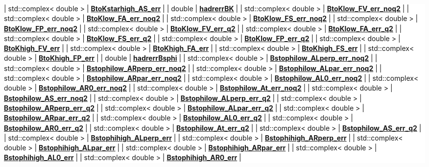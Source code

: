 | std::complex< double > | **[BtoKstarhigh_AS_err](/documentation/code/gambit_2/classes/structgambit_1_1parameters/#variable-btokstarhigh-as-err)**  |
| double | **[hadrerrBK](/documentation/code/gambit_2/classes/structgambit_1_1parameters/#variable-hadrerrbk)**  |
| std::complex< double > | **[BtoKlow_FV_err_noq2](/documentation/code/gambit_2/classes/structgambit_1_1parameters/#variable-btoklow-fv-err-noq2)**  |
| std::complex< double > | **[BtoKlow_FA_err_noq2](/documentation/code/gambit_2/classes/structgambit_1_1parameters/#variable-btoklow-fa-err-noq2)**  |
| std::complex< double > | **[BtoKlow_FS_err_noq2](/documentation/code/gambit_2/classes/structgambit_1_1parameters/#variable-btoklow-fs-err-noq2)**  |
| std::complex< double > | **[BtoKlow_FP_err_noq2](/documentation/code/gambit_2/classes/structgambit_1_1parameters/#variable-btoklow-fp-err-noq2)**  |
| std::complex< double > | **[BtoKlow_FV_err_q2](/documentation/code/gambit_2/classes/structgambit_1_1parameters/#variable-btoklow-fv-err-q2)**  |
| std::complex< double > | **[BtoKlow_FA_err_q2](/documentation/code/gambit_2/classes/structgambit_1_1parameters/#variable-btoklow-fa-err-q2)**  |
| std::complex< double > | **[BtoKlow_FS_err_q2](/documentation/code/gambit_2/classes/structgambit_1_1parameters/#variable-btoklow-fs-err-q2)**  |
| std::complex< double > | **[BtoKlow_FP_err_q2](/documentation/code/gambit_2/classes/structgambit_1_1parameters/#variable-btoklow-fp-err-q2)**  |
| std::complex< double > | **[BtoKhigh_FV_err](/documentation/code/gambit_2/classes/structgambit_1_1parameters/#variable-btokhigh-fv-err)**  |
| std::complex< double > | **[BtoKhigh_FA_err](/documentation/code/gambit_2/classes/structgambit_1_1parameters/#variable-btokhigh-fa-err)**  |
| std::complex< double > | **[BtoKhigh_FS_err](/documentation/code/gambit_2/classes/structgambit_1_1parameters/#variable-btokhigh-fs-err)**  |
| std::complex< double > | **[BtoKhigh_FP_err](/documentation/code/gambit_2/classes/structgambit_1_1parameters/#variable-btokhigh-fp-err)**  |
| double | **[hadrerrBsphi](/documentation/code/gambit_2/classes/structgambit_1_1parameters/#variable-hadrerrbsphi)**  |
| std::complex< double > | **[Bstophilow_ALperp_err_noq2](/documentation/code/gambit_2/classes/structgambit_1_1parameters/#variable-bstophilow-alperp-err-noq2)**  |
| std::complex< double > | **[Bstophilow_ARperp_err_noq2](/documentation/code/gambit_2/classes/structgambit_1_1parameters/#variable-bstophilow-arperp-err-noq2)**  |
| std::complex< double > | **[Bstophilow_ALpar_err_noq2](/documentation/code/gambit_2/classes/structgambit_1_1parameters/#variable-bstophilow-alpar-err-noq2)**  |
| std::complex< double > | **[Bstophilow_ARpar_err_noq2](/documentation/code/gambit_2/classes/structgambit_1_1parameters/#variable-bstophilow-arpar-err-noq2)**  |
| std::complex< double > | **[Bstophilow_AL0_err_noq2](/documentation/code/gambit_2/classes/structgambit_1_1parameters/#variable-bstophilow-al0-err-noq2)**  |
| std::complex< double > | **[Bstophilow_AR0_err_noq2](/documentation/code/gambit_2/classes/structgambit_1_1parameters/#variable-bstophilow-ar0-err-noq2)**  |
| std::complex< double > | **[Bstophilow_At_err_noq2](/documentation/code/gambit_2/classes/structgambit_1_1parameters/#variable-bstophilow-at-err-noq2)**  |
| std::complex< double > | **[Bstophilow_AS_err_noq2](/documentation/code/gambit_2/classes/structgambit_1_1parameters/#variable-bstophilow-as-err-noq2)**  |
| std::complex< double > | **[Bstophilow_ALperp_err_q2](/documentation/code/gambit_2/classes/structgambit_1_1parameters/#variable-bstophilow-alperp-err-q2)**  |
| std::complex< double > | **[Bstophilow_ARperp_err_q2](/documentation/code/gambit_2/classes/structgambit_1_1parameters/#variable-bstophilow-arperp-err-q2)**  |
| std::complex< double > | **[Bstophilow_ALpar_err_q2](/documentation/code/gambit_2/classes/structgambit_1_1parameters/#variable-bstophilow-alpar-err-q2)**  |
| std::complex< double > | **[Bstophilow_ARpar_err_q2](/documentation/code/gambit_2/classes/structgambit_1_1parameters/#variable-bstophilow-arpar-err-q2)**  |
| std::complex< double > | **[Bstophilow_AL0_err_q2](/documentation/code/gambit_2/classes/structgambit_1_1parameters/#variable-bstophilow-al0-err-q2)**  |
| std::complex< double > | **[Bstophilow_AR0_err_q2](/documentation/code/gambit_2/classes/structgambit_1_1parameters/#variable-bstophilow-ar0-err-q2)**  |
| std::complex< double > | **[Bstophilow_At_err_q2](/documentation/code/gambit_2/classes/structgambit_1_1parameters/#variable-bstophilow-at-err-q2)**  |
| std::complex< double > | **[Bstophilow_AS_err_q2](/documentation/code/gambit_2/classes/structgambit_1_1parameters/#variable-bstophilow-as-err-q2)**  |
| std::complex< double > | **[Bstophihigh_ALperp_err](/documentation/code/gambit_2/classes/structgambit_1_1parameters/#variable-bstophihigh-alperp-err)**  |
| std::complex< double > | **[Bstophihigh_ARperp_err](/documentation/code/gambit_2/classes/structgambit_1_1parameters/#variable-bstophihigh-arperp-err)**  |
| std::complex< double > | **[Bstophihigh_ALpar_err](/documentation/code/gambit_2/classes/structgambit_1_1parameters/#variable-bstophihigh-alpar-err)**  |
| std::complex< double > | **[Bstophihigh_ARpar_err](/documentation/code/gambit_2/classes/structgambit_1_1parameters/#variable-bstophihigh-arpar-err)**  |
| std::complex< double > | **[Bstophihigh_AL0_err](/documentation/code/gambit_2/classes/structgambit_1_1parameters/#variable-bstophihigh-al0-err)**  |
| std::complex< double > | **[Bstophihigh_AR0_err](/documentation/code/gambit_2/classes/structgambit_1_1parameters/#variable-bstophihigh-ar0-err)**  |